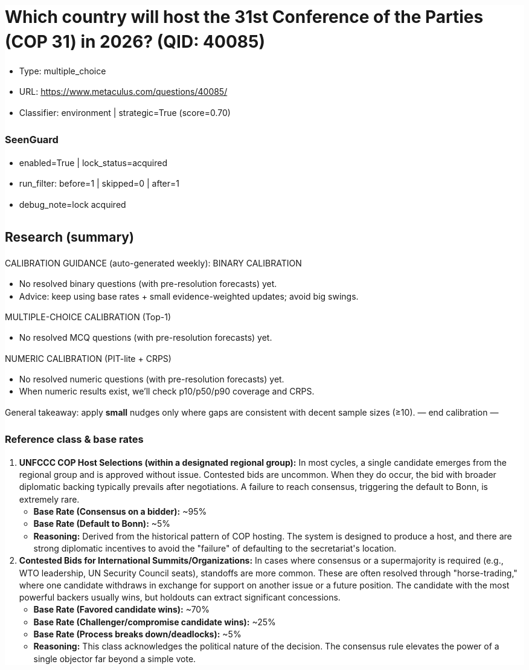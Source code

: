 # Which country will host the 31st Conference of the Parties (COP 31) in 2026? (QID: 40085)

- Type: multiple_choice

- URL: https://www.metaculus.com/questions/40085/

- Classifier: environment | strategic=True (score=0.70)

### SeenGuard

- enabled=True | lock_status=acquired

- run_filter: before=1 | skipped=0 | after=1

- debug_note=lock acquired

## Research (summary)

CALIBRATION GUIDANCE (auto-generated weekly):
BINARY CALIBRATION
- No resolved binary questions (with pre-resolution forecasts) yet.
- Advice: keep using base rates + small evidence-weighted updates; avoid big swings.

MULTIPLE-CHOICE CALIBRATION (Top-1)
- No resolved MCQ questions (with pre-resolution forecasts) yet.

NUMERIC CALIBRATION (PIT-lite + CRPS)
- No resolved numeric questions (with pre-resolution forecasts) yet.
- When numeric results exist, we’ll check p10/p50/p90 coverage and CRPS.

General takeaway: apply **small** nudges only where gaps are consistent with decent sample sizes (≥10).
— end calibration —

### Reference class & base rates
1.  **UNFCCC COP Host Selections (within a designated regional group):** In most cycles, a single candidate emerges from the regional group and is approved without issue. Contested bids are uncommon. When they do occur, the bid with broader diplomatic backing typically prevails after negotiations. A failure to reach consensus, triggering the default to Bonn, is extremely rare.
    *   **Base Rate (Consensus on a bidder):** ~95%
    *   **Base Rate (Default to Bonn):** ~5%
    *   **Reasoning:** Derived from the historical pattern of COP hosting. The system is designed to produce a host, and there are strong diplomatic incentives to avoid the "failure" of defaulting to the secretariat's location.
2.  **Contested Bids for International Summits/Organizations:** In cases where consensus or a supermajority is required (e.g., WTO leadership, UN Security Council seats), standoffs are more common. These are often resolved through "horse-trading," where one candidate withdraws in exchange for support on another issue or a future position. The candidate with the most powerful backers usually wins, but holdouts can extract significant concessions.
    *   **Base Rate (Favored candidate wins):** ~70%
    *   **Base Rate (Challenger/compromise candidate wins):** ~25%
    *   **Base Rate (Process breaks down/deadlocks):** ~5%
    *   **Reasoning:** This class acknowledges the political nature of the decision. The consensus rule elevates the power of a single objector far beyond a simple vote.
